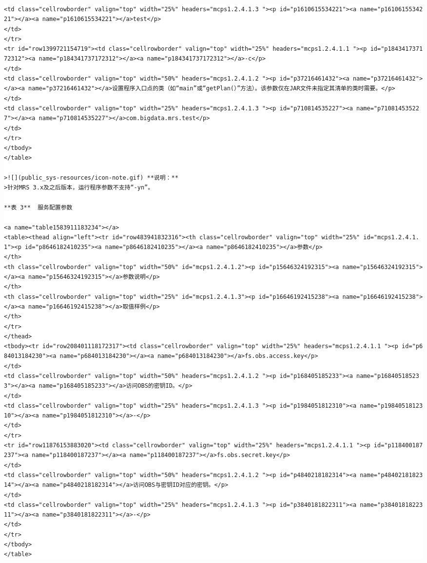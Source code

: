     <td class="cellrowborder" valign="top" width="25%" headers="mcps1.2.4.1.3 "><p id="p1610615534221"><a name="p1610615534221"></a><a name="p1610615534221"></a>test</p>
    </td>
    </tr>
    <tr id="row1399721154719"><td class="cellrowborder" valign="top" width="25%" headers="mcps1.2.4.1.1 "><p id="p184341737172312"><a name="p184341737172312"></a><a name="p184341737172312"></a>-c</p>
    </td>
    <td class="cellrowborder" valign="top" width="50%" headers="mcps1.2.4.1.2 "><p id="p37216461432"><a name="p37216461432"></a><a name="p37216461432"></a>设置程序入口点的类（如“main”或“getPlan(）”方法）。该参数仅在JAR文件未指定其清单的类时需要。</p>
    </td>
    <td class="cellrowborder" valign="top" width="25%" headers="mcps1.2.4.1.3 "><p id="p710814535227"><a name="p710814535227"></a><a name="p710814535227"></a>com.bigdata.mrs.test</p>
    </td>
    </tr>
    </tbody>
    </table>

    >![](public_sys-resources/icon-note.gif) **说明：** 
    >针对MRS 3.x及之后版本，运行程序参数不支持“-yn”。

    **表 3**  服务配置参数

    <a name="table1583911183234"></a>
    <table><thead align="left"><tr id="row483941832316"><th class="cellrowborder" valign="top" width="25%" id="mcps1.2.4.1.1"><p id="p8646182410235"><a name="p8646182410235"></a><a name="p8646182410235"></a>参数</p>
    </th>
    <th class="cellrowborder" valign="top" width="50%" id="mcps1.2.4.1.2"><p id="p15646324192315"><a name="p15646324192315"></a><a name="p15646324192315"></a>参数说明</p>
    </th>
    <th class="cellrowborder" valign="top" width="25%" id="mcps1.2.4.1.3"><p id="p16646192415238"><a name="p16646192415238"></a><a name="p16646192415238"></a>取值样例</p>
    </th>
    </tr>
    </thead>
    <tbody><tr id="row208401118172317"><td class="cellrowborder" valign="top" width="25%" headers="mcps1.2.4.1.1 "><p id="p684013184230"><a name="p684013184230"></a><a name="p684013184230"></a>fs.obs.access.key</p>
    </td>
    <td class="cellrowborder" valign="top" width="50%" headers="mcps1.2.4.1.2 "><p id="p168405185233"><a name="p168405185233"></a><a name="p168405185233"></a>访问OBS的密钥ID。</p>
    </td>
    <td class="cellrowborder" valign="top" width="25%" headers="mcps1.2.4.1.3 "><p id="p1984051812310"><a name="p1984051812310"></a><a name="p1984051812310"></a>-</p>
    </td>
    </tr>
    <tr id="row11876153883020"><td class="cellrowborder" valign="top" width="25%" headers="mcps1.2.4.1.1 "><p id="p118400187237"><a name="p118400187237"></a><a name="p118400187237"></a>fs.obs.secret.key</p>
    </td>
    <td class="cellrowborder" valign="top" width="50%" headers="mcps1.2.4.1.2 "><p id="p4840218182314"><a name="p4840218182314"></a><a name="p4840218182314"></a>访问OBS与密钥ID对应的密钥。</p>
    </td>
    <td class="cellrowborder" valign="top" width="25%" headers="mcps1.2.4.1.3 "><p id="p3840181822311"><a name="p3840181822311"></a><a name="p3840181822311"></a>-</p>
    </td>
    </tr>
    </tbody>
    </table>
